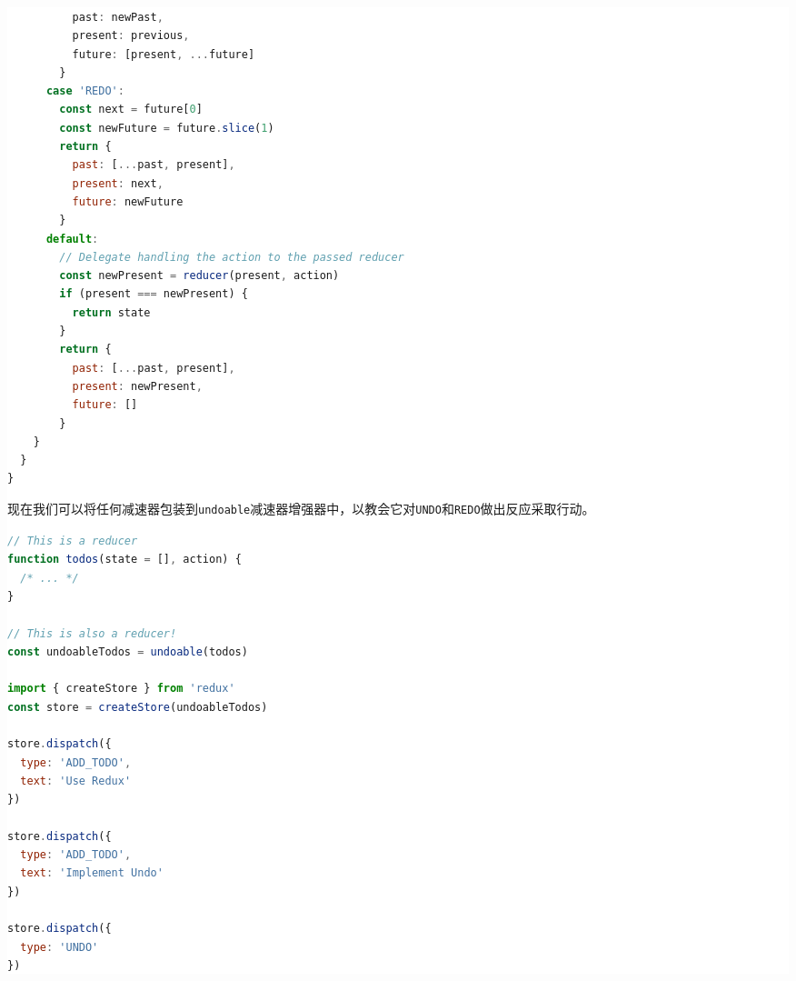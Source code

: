 ```javascript
          past: newPast,
          present: previous,
          future: [present, ...future]
        }
      case 'REDO':
        const next = future[0]
        const newFuture = future.slice(1)
        return {
          past: [...past, present],
          present: next,
          future: newFuture
        }
      default:
        // Delegate handling the action to the passed reducer
        const newPresent = reducer(present, action)
        if (present === newPresent) {
          return state
        }
        return {
          past: [...past, present],
          present: newPresent,
          future: []
        }
    }
  }
}
```

现在我们可以将任何减速器包装到`undoable`减速器增强器中，以教会它对`UNDO`和`REDO`做出反应采取行动。

```javascript
// This is a reducer
function todos(state = [], action) {
  /* ... */
}

// This is also a reducer!
const undoableTodos = undoable(todos)

import { createStore } from 'redux'
const store = createStore(undoableTodos)

store.dispatch({
  type: 'ADD_TODO',
  text: 'Use Redux'
})

store.dispatch({
  type: 'ADD_TODO',
  text: 'Implement Undo'
})

store.dispatch({
  type: 'UNDO'
})
```
